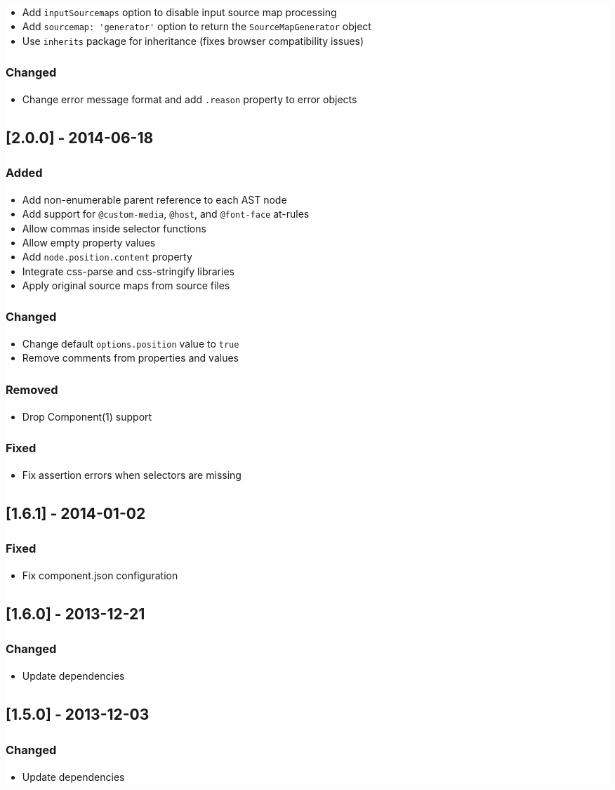 - Add `inputSourcemaps` option to disable input source map processing
- Add `sourcemap: 'generator'` option to return the `SourceMapGenerator` object
- Use `inherits` package for inheritance (fixes browser compatibility issues)

### Changed

- Change error message format and add `.reason` property to error objects

## [2.0.0] - 2014-06-18

### Added

- Add non-enumerable parent reference to each AST node
- Add support for `@custom-media`, `@host`, and `@font-face` at-rules
- Allow commas inside selector functions
- Allow empty property values
- Add `node.position.content` property
- Integrate css-parse and css-stringify libraries
- Apply original source maps from source files

### Changed

- Change default `options.position` value to `true`
- Remove comments from properties and values

### Removed

- Drop Component(1) support

### Fixed

- Fix assertion errors when selectors are missing

## [1.6.1] - 2014-01-02

### Fixed

- Fix component.json configuration

## [1.6.0] - 2013-12-21

### Changed

- Update dependencies

## [1.5.0] - 2013-12-03

### Changed

- Update dependencies
